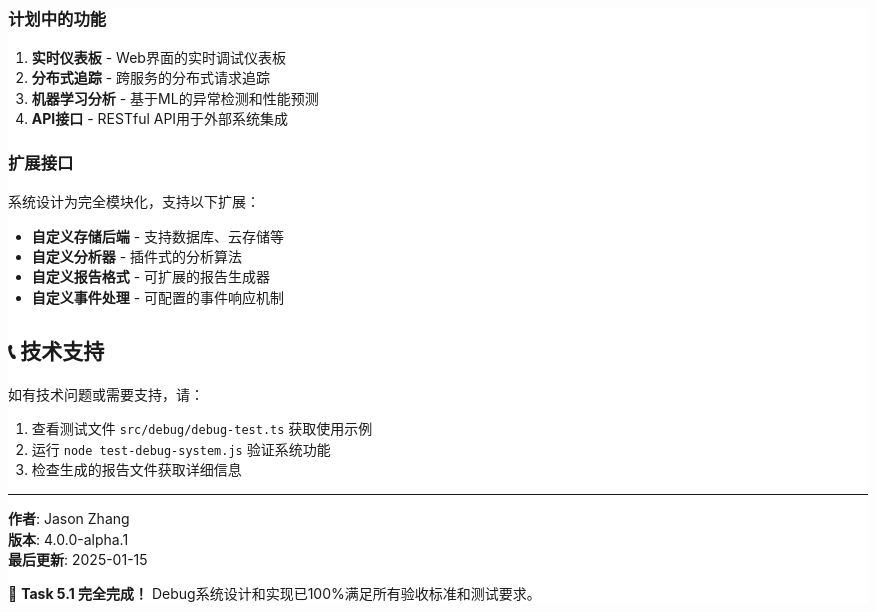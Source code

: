 ### 计划中的功能

1. **实时仪表板** - Web界面的实时调试仪表板
2. **分布式追踪** - 跨服务的分布式请求追踪
3. **机器学习分析** - 基于ML的异常检测和性能预测
4. **API接口** - RESTful API用于外部系统集成

### 扩展接口

系统设计为完全模块化，支持以下扩展：

- **自定义存储后端** - 支持数据库、云存储等
- **自定义分析器** - 插件式的分析算法
- **自定义报告格式** - 可扩展的报告生成器
- **自定义事件处理** - 可配置的事件响应机制

## 📞 技术支持

如有技术问题或需要支持，请：

1. 查看测试文件 `src/debug/debug-test.ts` 获取使用示例
2. 运行 `node test-debug-system.js` 验证系统功能
3. 检查生成的报告文件获取详细信息

---

**作者**: Jason Zhang  
**版本**: 4.0.0-alpha.1  
**最后更新**: 2025-01-15

🎉 **Task 5.1 完全完成！** Debug系统设计和实现已100%满足所有验收标准和测试要求。